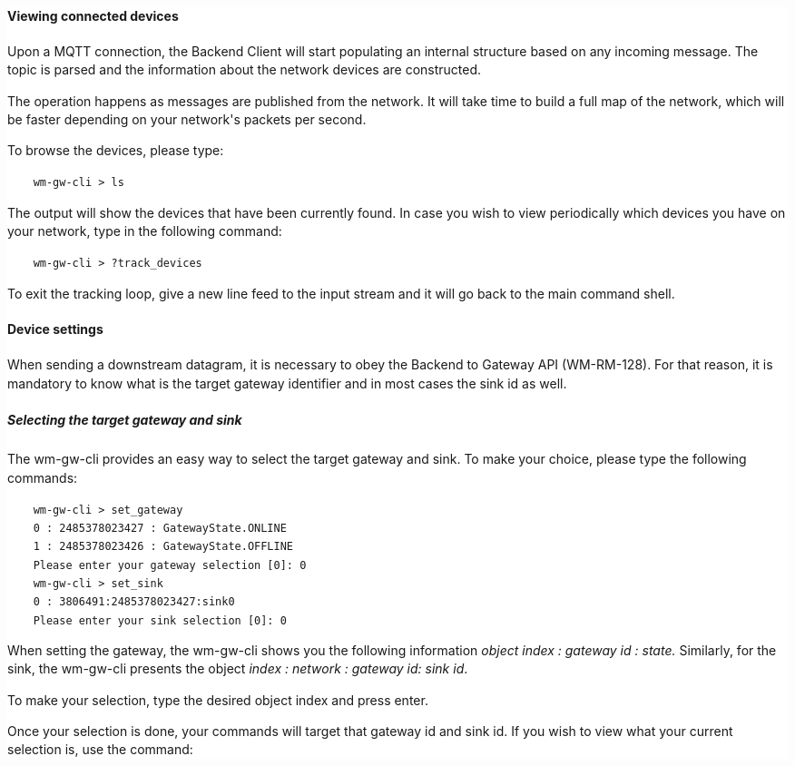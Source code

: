 #### Viewing connected devices

Upon a MQTT connection, the Backend Client will start populating an
internal structure based on any incoming message. The topic is parsed
and the information about the network devices are constructed.

The operation happens as messages are published from the network. It
will take time to build a full map of the network, which will be faster
depending on your network's packets per second.

To browse the devices, please type:

```shell
    wm-gw-cli > ls
```

The output will show the devices that have been currently found. In case
you wish to view periodically which devices you have on your network,
type in the following command:

```shell
    wm-gw-cli > ?track_devices
```

To exit the tracking loop, give a new line feed to the input stream and
it will go back to the main command shell.

#### Device settings

When sending a downstream datagram, it is necessary to obey the
Backend to Gateway API (WM-RM-128).
For that reason, it is mandatory to know what is the target
gateway identifier and in most cases the sink id as well.

##### Selecting the target gateway and sink

The wm-gw-cli provides an easy way to select the target gateway and sink. To
make your choice, please type the following commands:

```shell
    wm-gw-cli > set_gateway
    0 : 2485378023427 : GatewayState.ONLINE
    1 : 2485378023426 : GatewayState.OFFLINE
    Please enter your gateway selection [0]: 0
    wm-gw-cli > set_sink
    0 : 3806491:2485378023427:sink0
    Please enter your sink selection [0]: 0
```

When setting the gateway, the wm-gw-cli shows you the following information
*object index : gateway id : state.* Similarly, for the sink, the wm-gw-cli
presents the object *index : network : gateway id: sink id*.

To make your selection, type the desired object index and press enter.

Once your selection is done, your commands will target that gateway id
and sink id. If you wish to view what your current selection is, use the
command:


[bcli_api]: https://github.com/wirepas/backend-client/tree/master/wirepas_backend_client/api
[bcli_management]: https://github.com/wirepas/backend-client/tree/master/wirepas_backend_client/management
[bcli_mesh]: https://github.com/wirepas/backend-client/tree/master/wirepas_backend_client/mesh
[bcli_messages]: https://github.com/wirepas/backend-client/tree/master/wirepas_backend_client/messages
[bcli_test]: https://github.com/wirepas/backend-client/tree/master/wirepas_backend_client/test
[bcli_tools]: https://github.com/wirepas/backend-client/tree/master/wirepas_backend_client/tools
[bcli_cli]: https://github.com/wirepas/backend-client/tree/master/wirepas_backend_client/cli.py
[bcli_api_influx]: https://github.com/wirepas/backend-client/tree/master/wirepas_backend_client/api/influx
[bcli_api_mqtt]: https://github.com/wirepas/backend-client/tree/master/wirepas_backend_client/api/mqtt
[bcli_api_mysql]: https://github.com/wirepas/backend-client/tree/master/wirepas_backend_client/api/mysql
[bcli_api_wnt]: https://github.com/wirepas/backend-client/tree/master/wirepas_backend_client/api/wnt
[bcli_api_wpe]: https://github.com/wirepas/backend-client/tree/master/wirepas_backend_client/api/wpe
[bcli_mesh_interfaces]: https://github.com/wirepas/backend-client/tree/master/wirepas_backend_client/mesh/interfaces
[bcli_mesh_interfaces_mqtt]: https://github.com/wirepas/backend-client/tree/master/wirepas_backend_client/mesh/interfaces/mqtt.py
[bcli_mesh_interfaces_remote_api]: https://github.com/wirepas/backend-client/tree/master/wirepas_backend_client/mesh/interfaces/remote_api.py
[bcli_mesh_interfaces_beacon_api]: https://github.com/wirepas/backend-client/tree/master/wirepas_backend_client/mesh/interfaces/beacon_api.py
[examples]: https://github.com/wirepas/backend-client/tree/master/examples
[examples_mqtt_viewer]: https://github.com/wirepas/backend-client/blob/master/examples/mqtt_viewer.py
[examples_find_all_nodes]: https://github.com/wirepas/backend-client/blob/master/examples/find_all_nodes.py
[examples_influx_viewer]: https://github.com/wirepas/backend-client/blob/master/examples/influx_viewer.py
[example_settings]: https://github.com/wirepas/backend-client/blob/master/examples/settings.yml
[kpi_adv]: https://github.com/wirepas/backend-client/blob/master/wirepas_backend_client/test/kpi_adv.py
[wm_gw_cli]: https://github.com/wirepas/backend-client/blob/master/wirepas_backend_client/cli.py
[wm_wnt]: https://github.com/wirepas/backend-client/blob/master/wirepas_backend_client/api/wnt/__main__.py
[wm_wpe]: https://github.com/wirepas/backend-client/blob/master/wirepas_backend_client/api/wpe/__main__.py
[backend_client_dockerhub]: https://hub.docker.com/r/wirepas/backend-client
[backend_client_pypi]: https://pypi.org/project/wirepas-backend-client/
[backend_client_rtd]: https://backend-client.readthedocs.io/en/latest/
[backend_client_gh_issues]: https://github.com/wirepas/backend-client/issues
[backend_client_gh_releases]: https://github.com/wirepas/backend-client/releases
[backend_client_gh_milestones]: https://github.com/wirepas/backend-client/milestones
[backend_client_gh_projects]: https://github.com/wirepas/backend-client/projects
[here_img_overview]: https://github.com/wirepas/backend-client/blob/master/img/wm-backend-client-overview.png?raw=true
[here_container]: https://github.com/wirepas/backend-client/tree/master/container
[here_contribution]: https://github.com/wirepas/backend-client/blob/master/CONTRIBUTING.md
[here_code_of_conduct]: https://github.com/wirepas/backend-client/blob/master/CODE_OF_CONDUCT.md
[here_license]: https://github.com/wirepas/backend-client/blob/master/LICENSE
[here_setup_entrypoints]: https://github.com/wirepas/backend-client/blob/d18adb2e7927f1d19bee1d739964072fcb737889/setup.py#L84
[wirepas_cookbook_viz]: https://github.com/wirepas/tutorials/blob/master/cookbook/visualizations.md
[wirepas_gateway]: https://github.com/wirepas/gateway
[pipenv]: https://docs.pipenv.org/en/latest/
[virtualenv]: https://virtualenv.pypa.io/en/latest/
[docker]: https://www.docker.com